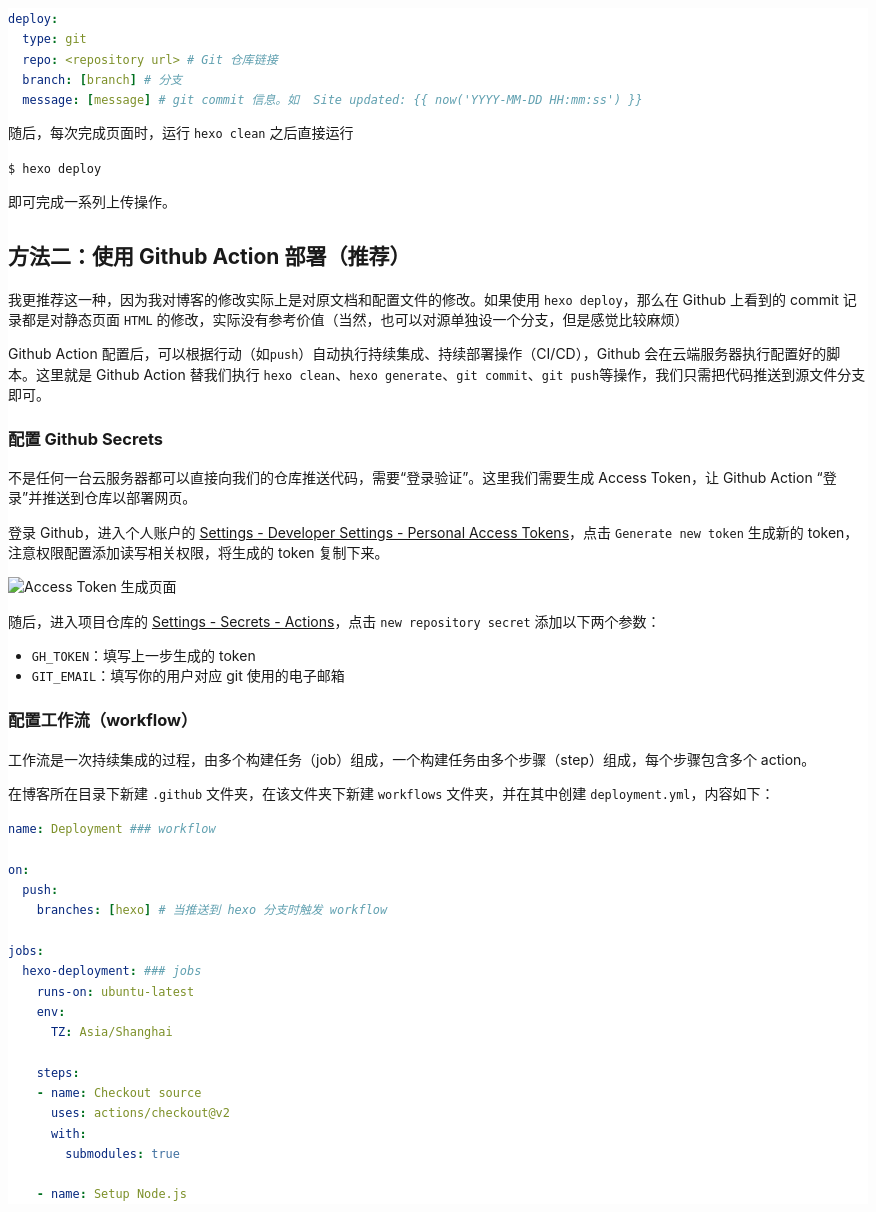 ```yaml
deploy:
  type: git
  repo: <repository url> # Git 仓库链接
  branch: [branch] # 分支
  message: [message] # git commit 信息。如	Site updated: {{ now('YYYY-MM-DD HH:mm:ss') }}
```

随后，每次完成页面时，运行 `hexo clean` 之后直接运行

```bash
$ hexo deploy
```

即可完成一系列上传操作。



## 方法二：使用 Github Action 部署（推荐）

我更推荐这一种，因为我对博客的修改实际上是对原文档和配置文件的修改。如果使用 `hexo deploy`，那么在 Github 上看到的 commit 记录都是对静态页面 `HTML` 的修改，实际没有参考价值（当然，也可以对源单独设一个分支，但是感觉比较麻烦）

Github Action 配置后，可以根据行动（如`push`）自动执行持续集成、持续部署操作（CI/CD），Github 会在云端服务器执行配置好的脚本。这里就是 Github Action 替我们执行 `hexo clean`、`hexo generate`、`git commit`、`git push`等操作，我们只需把代码推送到源文件分支即可。



### 配置 Github Secrets

不是任何一台云服务器都可以直接向我们的仓库推送代码，需要“登录验证”。这里我们需要生成 Access Token，让 Github Action “登录”并推送到仓库以部署网页。

登录 Github，进入个人账户的 [Settings - Developer Settings - Personal Access Tokens](https://github.com/settings/tokens)，点击 `Generate new token` 生成新的 token，注意权限配置添加读写相关权限，将生成的 token 复制下来。

![Access Token 生成页面](https://download.mariozzj.cn/img/picgo/20210923172557.png)

随后，进入项目仓库的 [Settings - Secrets - Actions](https://github.com/#username/#reponame/settings/secrets/actions)，点击 `new repository secret` 添加以下两个参数：

* `GH_TOKEN`：填写上一步生成的 token
* `GIT_EMAIL`：填写你的用户对应 git 使用的电子邮箱



### 配置工作流（workflow）

工作流是一次持续集成的过程，由多个构建任务（job）组成，一个构建任务由多个步骤（step）组成，每个步骤包含多个 action。

在博客所在目录下新建 `.github` 文件夹，在该文件夹下新建 `workflows` 文件夹，并在其中创建 `deployment.yml`，内容如下：

```yaml
name: Deployment ### workflow

on:
  push:
    branches: [hexo] # 当推送到 hexo 分支时触发 workflow

jobs:
  hexo-deployment: ### jobs
    runs-on: ubuntu-latest
    env:
      TZ: Asia/Shanghai

    steps: 
    - name: Checkout source  
      uses: actions/checkout@v2
      with:
        submodules: true

    - name: Setup Node.js 
```